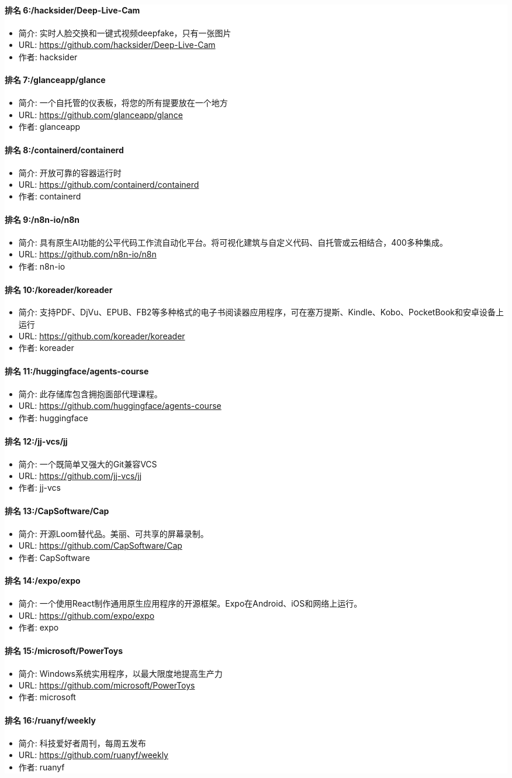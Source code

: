 #### 排名 6:/hacksider/Deep-Live-Cam
- 简介: 实时人脸交换和一键式视频deepfake，只有一张图片
- URL: https://github.com/hacksider/Deep-Live-Cam
- 作者: hacksider 

#### 排名 7:/glanceapp/glance
- 简介: 一个自托管的仪表板，将您的所有提要放在一个地方
- URL: https://github.com/glanceapp/glance
- 作者: glanceapp 

#### 排名 8:/containerd/containerd
- 简介: 开放可靠的容器运行时
- URL: https://github.com/containerd/containerd
- 作者: containerd 

#### 排名 9:/n8n-io/n8n
- 简介: 具有原生AI功能的公平代码工作流自动化平台。将可视化建筑与自定义代码、自托管或云相结合，400多种集成。
- URL: https://github.com/n8n-io/n8n
- 作者: n8n-io 

#### 排名 10:/koreader/koreader
- 简介: 支持PDF、DjVu、EPUB、FB2等多种格式的电子书阅读器应用程序，可在塞万提斯、Kindle、Kobo、PocketBook和安卓设备上运行
- URL: https://github.com/koreader/koreader
- 作者: koreader 

#### 排名 11:/huggingface/agents-course
- 简介: 此存储库包含拥抱面部代理课程。
- URL: https://github.com/huggingface/agents-course
- 作者: huggingface 

#### 排名 12:/jj-vcs/jj
- 简介: 一个既简单又强大的Git兼容VCS
- URL: https://github.com/jj-vcs/jj
- 作者: jj-vcs 

#### 排名 13:/CapSoftware/Cap
- 简介: 开源Loom替代品。美丽、可共享的屏幕录制。
- URL: https://github.com/CapSoftware/Cap
- 作者: CapSoftware 

#### 排名 14:/expo/expo
- 简介: 一个使用React制作通用原生应用程序的开源框架。Expo在Android、iOS和网络上运行。
- URL: https://github.com/expo/expo
- 作者: expo 

#### 排名 15:/microsoft/PowerToys
- 简介: Windows系统实用程序，以最大限度地提高生产力
- URL: https://github.com/microsoft/PowerToys
- 作者: microsoft 

#### 排名 16:/ruanyf/weekly
- 简介: 科技爱好者周刊，每周五发布
- URL: https://github.com/ruanyf/weekly
- 作者: ruanyf 
